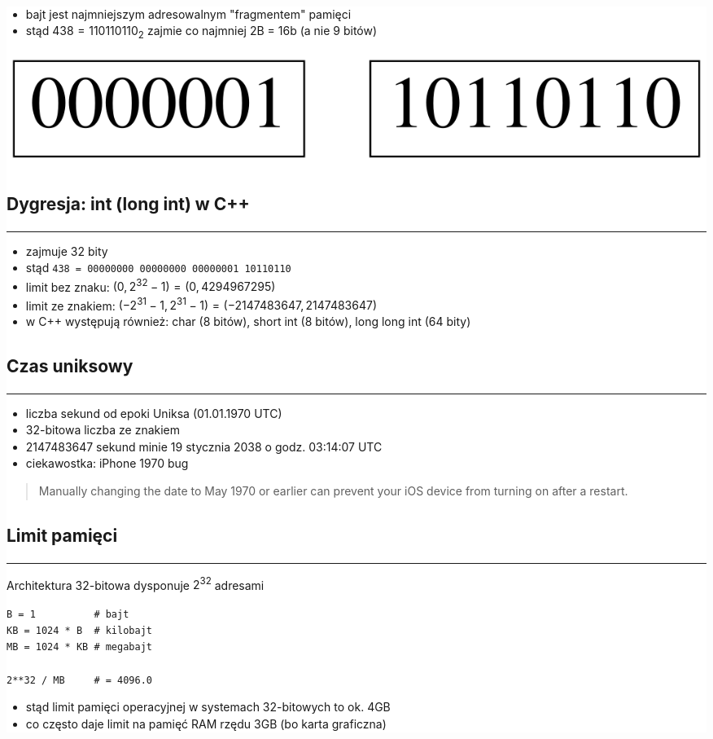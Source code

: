 
* bajt jest najmniejszym adresowalnym "fragmentem" pamięci
* stąd $438 = 110110110_2$ zajmie co najmniej 2B = 16b (a nie 9 bitów)

![](../img/438_binary.svg)

## Dygresja: int (long int) w C++

---

* zajmuje 32 bity
* stąd `438 = 00000000 00000000 00000001 10110110`
* limit bez znaku: $(0, 2^{32} - 1) = (0, 4294967295)$
* limit ze znakiem: $(-2^{31} - 1, 2^{31} - 1) = (-2147483647, 2147483647)$
* w C++ występują również: char (8 bitów), short int (8 bitów), long long int (64 bity)

## Czas uniksowy

---

* liczba sekund od epoki Uniksa (01.01.1970 UTC)
* 32-bitowa liczba ze znakiem
* 2147483647 sekund minie 19 stycznia 2038 o godz. 03:14:07 UTC
* ciekawostka: iPhone 1970 bug

> Manually changing the date to May 1970 or earlier can prevent your iOS device from turning on after a restart.

## Limit pamięci

---

Architektura 32-bitowa dysponuje $2^{32}$ adresami

```
B = 1          # bajt
KB = 1024 * B  # kilobajt
MB = 1024 * KB # megabajt

2**32 / MB     # = 4096.0
``` 

* stąd limit pamięci operacyjnej w systemach 32-bitowych to ok. 4GB
* co często daje limit na pamięć RAM rzędu 3GB (bo karta graficzna)

#

